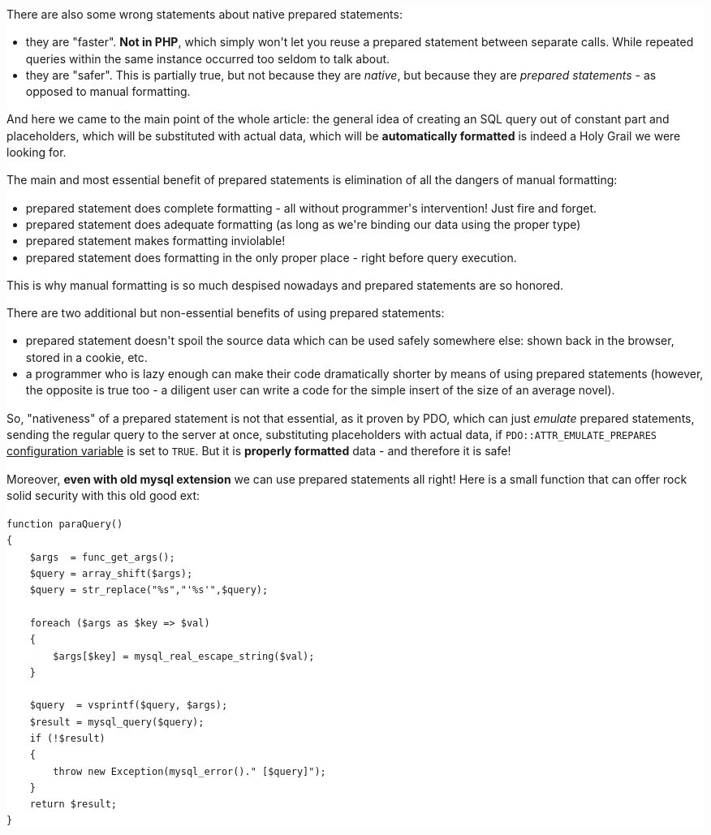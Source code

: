 There are also some wrong statements about native prepared statements:

- they are "faster". **Not in PHP**, which simply won't let you reuse a prepared statement between separate calls. While repeated queries within the same instance occurred too seldom to talk about. 
- they are "safer". This is partially true, but not because they are *native*, but because they are *prepared statements* - as opposed to manual formatting.

And here we came to the main point of the whole article: the general idea of creating an SQL query out of constant part and placeholders, which will be substituted with actual data, which will be **automatically formatted** is indeed a Holy Grail we were looking for.    

The main and most essential benefit of prepared statements is elimination of all the dangers of manual formatting:

- prepared statement does complete formatting - all without programmer's intervention! Just fire and forget.
- prepared statement does adequate formatting (as long as we're binding our data using the proper type)
- prepared statement makes formatting inviolable!
- prepared statement does formatting in the only proper place - right before query execution.

This is why manual formatting is so much despised nowadays and prepared statements are so honored.

There are two additional but non-essential benefits of using prepared statements:

- prepared statement doesn't spoil the source data which can be used safely somewhere else: shown back in the browser, stored in a cookie, etc.
- a programmer who is lazy enough can make their code dramatically shorter by means of using prepared statements (however, the opposite is true too - a diligent user can write a code for the simple insert of the size of an average novel).

So, "nativeness" of a prepared statement is not that essential, as it proven by PDO, which can just *emulate* prepared statements, sending the regular query to the server at once, substituting placeholders with actual data, if `PDO::ATTR_EMULATE_PREPARES` [configuration variable](http://php.net/manual/en/pdo.setattribute.php) is set to `TRUE`. But it is **properly formatted** data - and therefore it is safe!

Moreover, **even with old mysql extension** we can use prepared statements all right! Here is a small function that can offer rock solid security with this old good ext:

    function paraQuery()
    {
        $args  = func_get_args();
        $query = array_shift($args);
        $query = str_replace("%s","'%s'",$query); 
    
        foreach ($args as $key => $val)
        {
            $args[$key] = mysql_real_escape_string($val);
        }
    
        $query  = vsprintf($query, $args);
        $result = mysql_query($query);
        if (!$result)
        {
            throw new Exception(mysql_error()." [$query]");
        }
        return $result;
    }
    